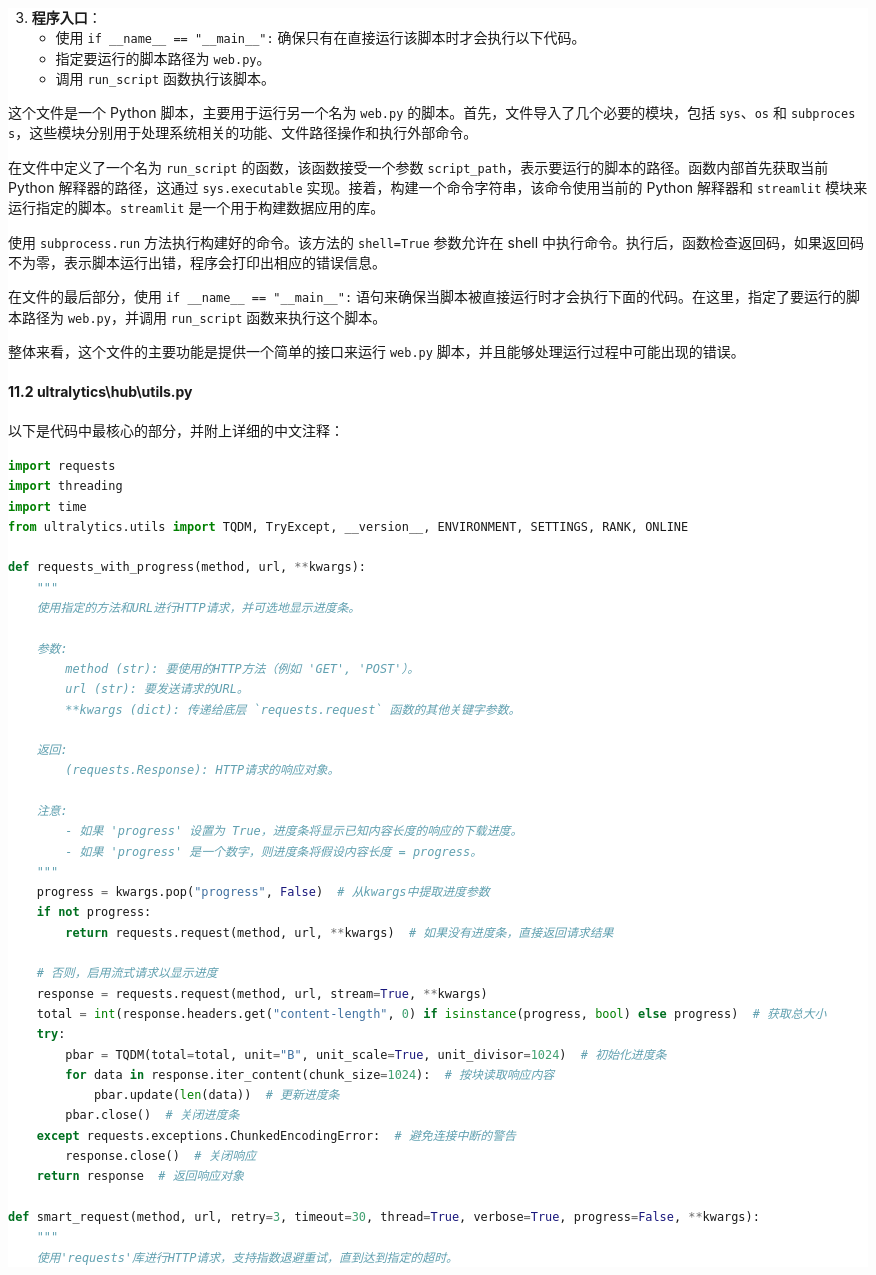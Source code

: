 3. **程序入口**：
   - 使用 `if __name__ == "__main__":` 确保只有在直接运行该脚本时才会执行以下代码。
   - 指定要运行的脚本路径为 `web.py`。
   - 调用 `run_script` 函数执行该脚本。

这个文件是一个 Python 脚本，主要用于运行另一个名为 `web.py` 的脚本。首先，文件导入了几个必要的模块，包括 `sys`、`os` 和 `subprocess`，这些模块分别用于处理系统相关的功能、文件路径操作和执行外部命令。

在文件中定义了一个名为 `run_script` 的函数，该函数接受一个参数 `script_path`，表示要运行的脚本的路径。函数内部首先获取当前 Python 解释器的路径，这通过 `sys.executable` 实现。接着，构建一个命令字符串，该命令使用当前的 Python 解释器和 `streamlit` 模块来运行指定的脚本。`streamlit` 是一个用于构建数据应用的库。

使用 `subprocess.run` 方法执行构建好的命令。该方法的 `shell=True` 参数允许在 shell 中执行命令。执行后，函数检查返回码，如果返回码不为零，表示脚本运行出错，程序会打印出相应的错误信息。

在文件的最后部分，使用 `if __name__ == "__main__":` 语句来确保当脚本被直接运行时才会执行下面的代码。在这里，指定了要运行的脚本路径为 `web.py`，并调用 `run_script` 函数来执行这个脚本。

整体来看，这个文件的主要功能是提供一个简单的接口来运行 `web.py` 脚本，并且能够处理运行过程中可能出现的错误。

#### 11.2 ultralytics\hub\utils.py

以下是代码中最核心的部分，并附上详细的中文注释：

```python
import requests
import threading
import time
from ultralytics.utils import TQDM, TryExcept, __version__, ENVIRONMENT, SETTINGS, RANK, ONLINE

def requests_with_progress(method, url, **kwargs):
    """
    使用指定的方法和URL进行HTTP请求，并可选地显示进度条。

    参数:
        method (str): 要使用的HTTP方法（例如 'GET', 'POST'）。
        url (str): 要发送请求的URL。
        **kwargs (dict): 传递给底层 `requests.request` 函数的其他关键字参数。

    返回:
        (requests.Response): HTTP请求的响应对象。

    注意:
        - 如果 'progress' 设置为 True，进度条将显示已知内容长度的响应的下载进度。
        - 如果 'progress' 是一个数字，则进度条将假设内容长度 = progress。
    """
    progress = kwargs.pop("progress", False)  # 从kwargs中提取进度参数
    if not progress:
        return requests.request(method, url, **kwargs)  # 如果没有进度条，直接返回请求结果

    # 否则，启用流式请求以显示进度
    response = requests.request(method, url, stream=True, **kwargs)
    total = int(response.headers.get("content-length", 0) if isinstance(progress, bool) else progress)  # 获取总大小
    try:
        pbar = TQDM(total=total, unit="B", unit_scale=True, unit_divisor=1024)  # 初始化进度条
        for data in response.iter_content(chunk_size=1024):  # 按块读取响应内容
            pbar.update(len(data))  # 更新进度条
        pbar.close()  # 关闭进度条
    except requests.exceptions.ChunkedEncodingError:  # 避免连接中断的警告
        response.close()  # 关闭响应
    return response  # 返回响应对象

def smart_request(method, url, retry=3, timeout=30, thread=True, verbose=True, progress=False, **kwargs):
    """
    使用'requests'库进行HTTP请求，支持指数退避重试，直到达到指定的超时。

```